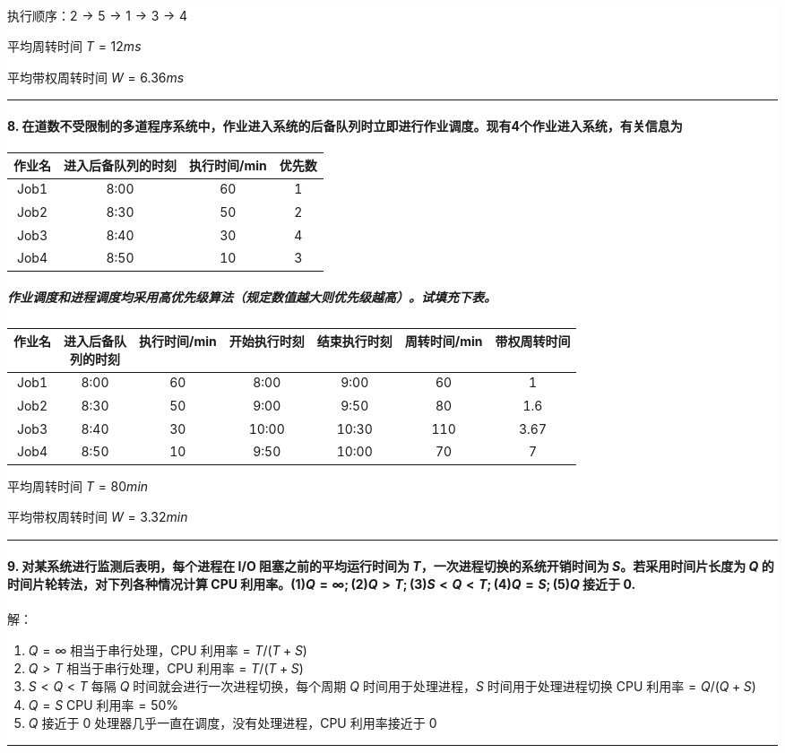 执行顺序：$2\rightarrow 5\rightarrow 1\rightarrow 3\rightarrow 4$

平均周转时间 $T = 12 ms$

平均带权周转时间 $W = 6.36 ms$

---

#### 8. 在道数不受限制的多道程序系统中，作业进入系统的后备队列时立即进行作业调度。现有4个作业进入系统，有关信息为
| 作业名 | 进入后备队列的时刻 | 执行时间/min | 优先数 |
|:------:|:------------------:|:------------:|:------:|
|  Job1  |        8:00        |      60      |   1    |
|  Job2  |        8:30        |      50      |   2    |
|  Job3  |        8:40        |      30      |   4    |
|  Job4  |        8:50        |      10      |   3    |

##### 作业调度和进程调度均采用高优先级算法（规定数值越大则优先级越高）。试填充下表。

| 作业名 | 进入后备队<br>列的时刻 | 执行时间/min | 开始执行时刻 | 结束执行时刻 | 周转时间/min | 带权周转时间 |
|:------:|:----------------------:|:------------:|:------------:|:------------:|:------------:|:------------:|
|  Job1  |          8:00          |      60      |     8:00     |     9:00     |      60      |      1       |
|  Job2  |          8:30          |      50      |     9:00     |     9:50     |      80      |     1.6      |
|  Job3  |          8:40          |      30      |    10:00     |    10:30     |     110      |     3.67     | 
|  Job4  |          8:50          |      10      |     9:50     |    10:00     |      70      |      7       |

平均周转时间 $T=80min$

平均带权周转时间 $W=3.32min$

---

#### 9. 对某系统进行监测后表明，每个进程在 I/O 阻塞之前的平均运行时间为 $T$，一次进程切换的系统开销时间为 $S$。若采用时间片长度为 $Q$ 的时间片轮转法，对下列各种情况计算 CPU 利用率。$(1)Q=\infty;(2)Q>T;(3)S<Q<T;(4)Q=S;(5)Q$ 接近于 $0$. 

解：

1. $Q=\infty$
  相当于串行处理，CPU 利用率$=T/(T+S)$
2. $Q>T$
  相当于串行处理，CPU 利用率$=T/(T+S)$
3. $S<Q<T$
  每隔 $Q$ 时间就会进行一次进程切换，每个周期 $Q$ 时间用于处理进程，$S$ 时间用于处理进程切换
  CPU 利用率$=Q/(Q+S)$
4. $Q=S$
  CPU 利用率$=50\%$
5. $Q$ 接近于 $0$
  处理器几乎一直在调度，没有处理进程，CPU 利用率接近于 $0$
  
---